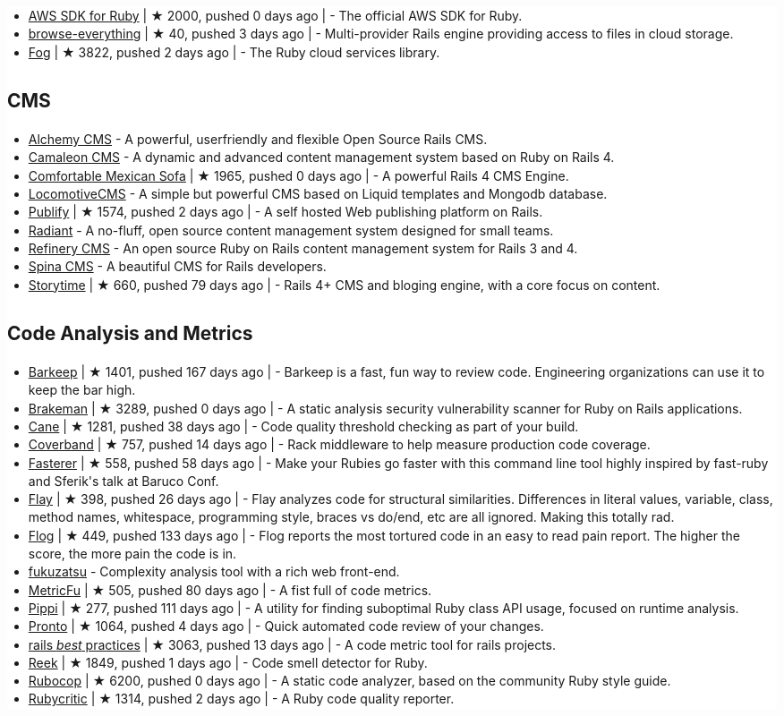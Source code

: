 -   [AWS SDK for Ruby](https://github.com/aws/aws-sdk-ruby) <span> | ★ 2000, pushed 0 days ago | </span> - The official AWS SDK for Ruby.
-   [browse-everything](https://github.com/projecthydra/browse-everything) <span> | ★ 40, pushed 3 days ago | </span> - Multi-provider Rails engine providing access to files in cloud storage.
-   [Fog](https://github.com/fog/fog) <span> | ★ 3822, pushed 2 days ago | </span> - The Ruby cloud services library.

CMS
---

-   [Alchemy CMS](http://alchemy-cms.com) - A powerful, userfriendly and flexible Open Source Rails CMS.
-   [Camaleon CMS](http://camaleon.tuzitio.com/) - A dynamic and advanced content management system based on Ruby on Rails 4.
-   [Comfortable Mexican Sofa](https://github.com/comfy/comfortable-mexican-sofa) <span> | ★ 1965, pushed 0 days ago | </span> - A powerful Rails 4 CMS Engine.
-   [LocomotiveCMS](http://www.locomotivecms.com) - A simple but powerful CMS based on Liquid templates and Mongodb database.
-   [Publify](https://github.com/publify/publify) <span> | ★ 1574, pushed 2 days ago | </span> - A self hosted Web publishing platform on Rails.
-   [Radiant](http://radiantcms.org) - A no-fluff, open source content management system designed for small teams.
-   [Refinery CMS](http://refinerycms.com) - An open source Ruby on Rails content management system for Rails 3 and 4.
-   [Spina CMS](http://www.spinacms.com) - A beautiful CMS for Rails developers.
-   [Storytime](https://github.com/CultivateLabs/storytime) <span> | ★ 660, pushed 79 days ago | </span> - Rails 4+ CMS and bloging engine, with a core focus on content.

Code Analysis and Metrics
-------------------------

-   [Barkeep](https://github.com/ooyala/barkeep) <span> | ★ 1401, pushed 167 days ago | </span> - Barkeep is a fast, fun way to review code. Engineering organizations can use it to keep the bar high.
-   [Brakeman](https://github.com/presidentbeef/brakeman) <span> | ★ 3289, pushed 0 days ago | </span> - A static analysis security vulnerability scanner for Ruby on Rails applications.
-   [Cane](https://github.com/square/cane) <span> | ★ 1281, pushed 38 days ago | </span> - Code quality threshold checking as part of your build.
-   [Coverband](https://github.com/danmayer/coverband) <span> | ★ 757, pushed 14 days ago | </span> - Rack middleware to help measure production code coverage.
-   [Fasterer](https://github.com/DamirSvrtan/fasterer) <span> | ★ 558, pushed 58 days ago | </span> - Make your Rubies go faster with this command line tool highly inspired by fast-ruby and Sferik's talk at Baruco Conf.
-   [Flay](https://github.com/seattlerb/flay) <span> | ★ 398, pushed 26 days ago | </span> - Flay analyzes code for structural similarities. Differences in literal values, variable, class, method names, whitespace, programming style, braces vs do/end, etc are all ignored. Making this totally rad.
-   [Flog](https://github.com/seattlerb/flog) <span> | ★ 449, pushed 133 days ago | </span> - Flog reports the most tortured code in an easy to read pain report. The higher the score, the more pain the code is in.
-   [fukuzatsu](https://gitlab.com/coraline/fukuzatsu/tree/master) - Complexity analysis tool with a rich web front-end.
-   [MetricFu](https://github.com/metricfu/metric_fu) <span> | ★ 505, pushed 80 days ago | </span> - A fist full of code metrics.
-   [Pippi](https://github.com/tcopeland/pippi) <span> | ★ 277, pushed 111 days ago | </span> - A utility for finding suboptimal Ruby class API usage, focused on runtime analysis.
-   [Pronto](https://github.com/mmozuras/pronto) <span> | ★ 1064, pushed 4 days ago | </span> - Quick automated code review of your changes.
-   [rails *best* practices](https://github.com/railsbp/rails_best_practices) <span> | ★ 3063, pushed 13 days ago | </span> - A code metric tool for rails projects.
-   [Reek](https://github.com/troessner/reek) <span> | ★ 1849, pushed 1 days ago | </span> - Code smell detector for Ruby.
-   [Rubocop](https://github.com/bbatsov/rubocop) <span> | ★ 6200, pushed 0 days ago | </span> - A static code analyzer, based on the community Ruby style guide.
-   [Rubycritic](https://github.com/whitesmith/rubycritic) <span> | ★ 1314, pushed 2 days ago | </span> - A Ruby code quality reporter.